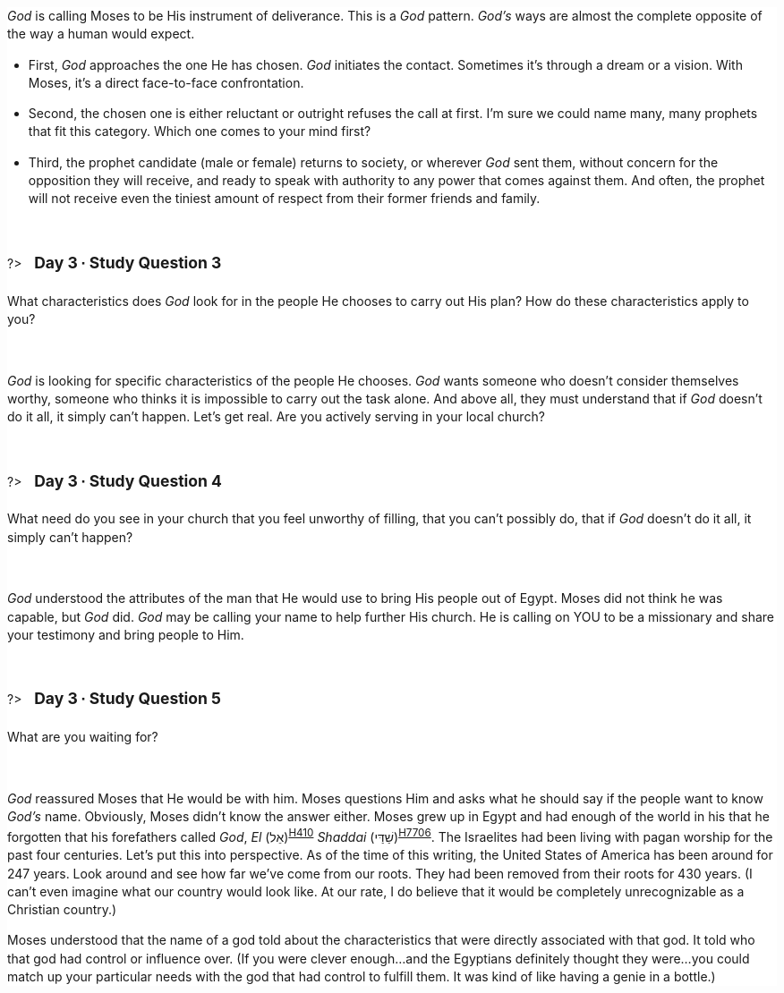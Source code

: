 _God_ is calling Moses to be His instrument of deliverance. This is a _God_ pattern. _God’s_ ways are almost the complete opposite of the way a human would expect.

* First, _God_ approaches the one He has chosen. _God_ initiates the contact. Sometimes it’s through a dream or a vision. With Moses, it’s a direct face-to-face confrontation. 

* Second, the chosen one is either reluctant or outright refuses the call at first. I’m sure we could name many, many prophets that fit this category. Which one comes to your mind first?

* Third, the prophet candidate (male or female) returns to society, or wherever _God_ sent them, without concern for the opposition they will receive, and ready to speak with authority to any power that comes against them. And often, the prophet will not receive even the tiniest amount of respect from their former friends and family. 

&nbsp;

?> <span style="font-size: 1.25em"><i class="fa-solid fa-pen-to-square"></i>&nbsp;  **Day 3 &#8729; Study Question 3** </span><br/><br/>What characteristics does _God_ look for in the people He chooses to carry out His plan? How do these characteristics apply to you?

&nbsp;

_God_ is looking for specific characteristics of the people He chooses. _God_ wants someone who doesn’t consider themselves worthy, someone who thinks it is impossible to carry out the task alone. And above all, they must understand that if _God_ doesn’t do it all, it simply can’t happen. Let’s get real. Are you actively serving in your local church?

&nbsp;

?> <span style="font-size: 1.25em"><i class="fa-solid fa-pen-to-square"></i>&nbsp;  **Day 3 &#8729; Study Question 4** </span><br/><br/>What need do you see in your church that you feel unworthy of filling, that you can’t possibly do, that if _God_ doesn’t do it all, it simply can’t happen? 

&nbsp;

_God_ understood the attributes of the man that He would use to bring His people out of Egypt. Moses did not think he was capable, but _God_ did. _God_ may be calling your name to help further His church. He is calling on YOU to be a missionary and share your testimony and bring people to Him. 

&nbsp;

?> <span style="font-size: 1.25em"><i class="fa-solid fa-pen-to-square"></i>&nbsp;  **Day 3 &#8729; Study Question 5** </span><br/><br/>What are you waiting for?

&nbsp;

_God_ reassured Moses that He would be with him. Moses questions Him and asks what he should say if the people want to know _God’s_ name. Obviously, Moses didn’t know the answer either. Moses grew up in Egypt and had enough of the world in his that he forgotten that his forefathers called _God_, _El_ (אֵל)<sup>[H410](https://www.blueletterbible.org/lexicon/h410/kjv/wlc/0-1/ "Strong's Number H410")</sup> _Shaddai_ (שַׁדַּי)<sup>[H7706](https://www.blueletterbible.org/lexicon/h7706/kjv/wlc/0-1/ "Strong's Number H7706")</sup>. The Israelites had been living with pagan worship for the past four centuries. Let’s put this into perspective. As of the time of this writing, the United States of America has been around for 247 years. Look around and see how far we’ve come from our roots. They had been removed from their roots for 430 years. (I can’t even imagine what our country would look like. At our rate, I do believe that it would be completely unrecognizable as a Christian country.)

Moses understood that the name of a god told about the characteristics that were directly associated with that god. It told who that god had control or influence over. (If you were clever enough…and the Egyptians definitely thought they were…you could match up your particular needs with the god that had control to fulfill them. It was kind of like having a genie in a bottle.) 
